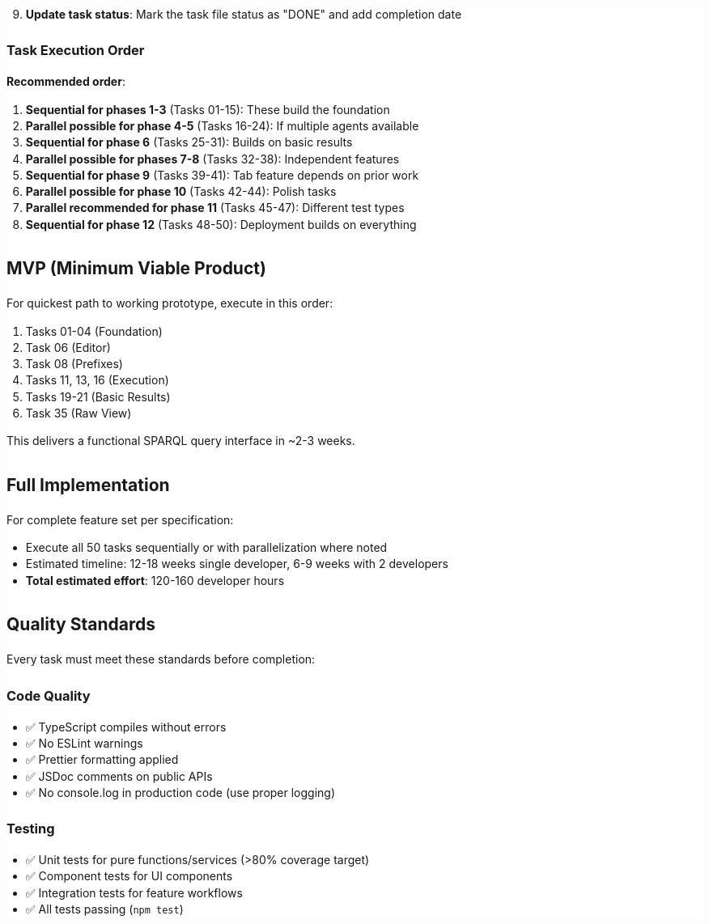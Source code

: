 9. **Update task status**: Mark the task file status as "DONE" and add completion date

### Task Execution Order

**Recommended order**:

1. **Sequential for phases 1-3** (Tasks 01-15): These build the foundation
2. **Parallel possible for phase 4-5** (Tasks 16-24): If multiple agents available
3. **Sequential for phase 6** (Tasks 25-31): Builds on basic results
4. **Parallel possible for phases 7-8** (Tasks 32-38): Independent features
5. **Sequential for phase 9** (Tasks 39-41): Tab feature depends on prior work
6. **Parallel possible for phase 10** (Tasks 42-44): Polish tasks
7. **Parallel recommended for phase 11** (Tasks 45-47): Different test types
8. **Sequential for phase 12** (Tasks 48-50): Deployment builds on everything

## MVP (Minimum Viable Product)

For quickest path to working prototype, execute in this order:

1. Tasks 01-04 (Foundation)
2. Task 06 (Editor)
3. Task 08 (Prefixes)
4. Tasks 11, 13, 16 (Execution)
5. Tasks 19-21 (Basic Results)
6. Task 35 (Raw View)

This delivers a functional SPARQL query interface in ~2-3 weeks.

## Full Implementation

For complete feature set per specification:

- Execute all 50 tasks sequentially or with parallelization where noted
- Estimated timeline: 12-18 weeks single developer, 6-9 weeks with 2 developers
- **Total estimated effort**: 120-160 developer hours

## Quality Standards

Every task must meet these standards before completion:

### Code Quality
- ✅ TypeScript compiles without errors
- ✅ No ESLint warnings
- ✅ Prettier formatting applied
- ✅ JSDoc comments on public APIs
- ✅ No console.log in production code (use proper logging)

### Testing
- ✅ Unit tests for pure functions/services (>80% coverage target)
- ✅ Component tests for UI components
- ✅ Integration tests for feature workflows
- ✅ All tests passing (`npm test`)
